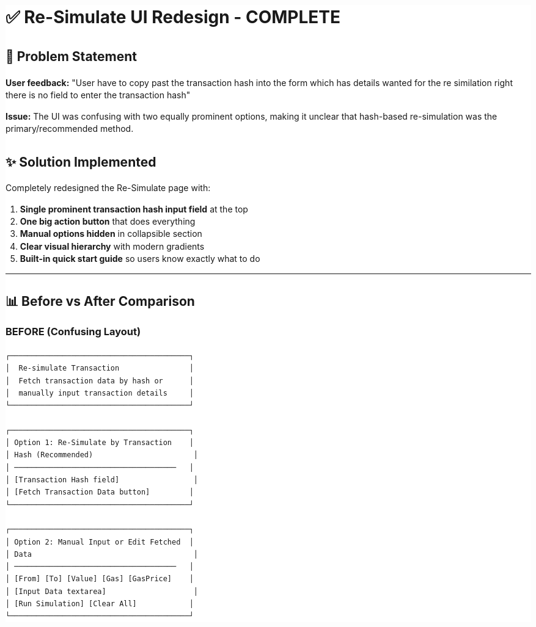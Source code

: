 # ✅ Re-Simulate UI Redesign - COMPLETE

## 🎯 Problem Statement

**User feedback:** "User have to copy past the transaction hash into the form which has details wanted for the re similation right there is no field to enter the transaction hash"

**Issue:** The UI was confusing with two equally prominent options, making it unclear that hash-based re-simulation was the primary/recommended method.

## ✨ Solution Implemented

Completely redesigned the Re-Simulate page with:
1. **Single prominent transaction hash input field** at the top
2. **One big action button** that does everything
3. **Manual options hidden** in collapsible section
4. **Clear visual hierarchy** with modern gradients
5. **Built-in quick start guide** so users know exactly what to do

---

## 📊 Before vs After Comparison

### BEFORE (Confusing Layout)

```
┌─────────────────────────────────────────┐
│  Re-simulate Transaction                │
│  Fetch transaction data by hash or      │
│  manually input transaction details     │
└─────────────────────────────────────────┘

┌─────────────────────────────────────────┐
│ Option 1: Re-Simulate by Transaction    │
│ Hash (Recommended)                       │
│ ─────────────────────────────────────   │
│ [Transaction Hash field]                 │
│ [Fetch Transaction Data button]         │
└─────────────────────────────────────────┘

┌─────────────────────────────────────────┐
│ Option 2: Manual Input or Edit Fetched  │
│ Data                                     │
│ ─────────────────────────────────────   │
│ [From] [To] [Value] [Gas] [GasPrice]    │
│ [Input Data textarea]                    │
│ [Run Simulation] [Clear All]            │
└─────────────────────────────────────────┘
```
